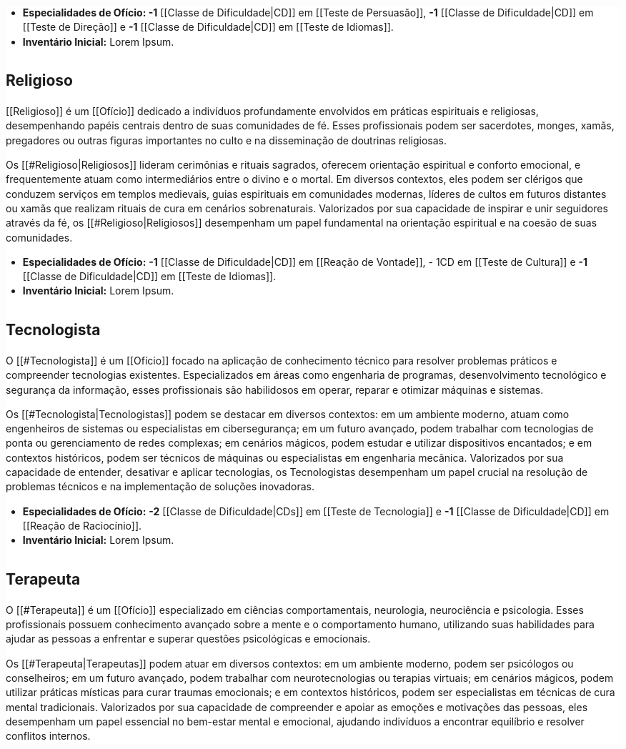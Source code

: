 - **Especialidades de Ofício: -1** [[Classe de Dificuldade|CD]] em [[Teste de Persuasão]], **-1** [[Classe de Dificuldade|CD]] em [[Teste de Direção]] e **-1** [[Classe de Dificuldade|CD]] em [[Teste de Idiomas]].
- **Inventário Inicial:** Lorem Ipsum.

## Religioso

[[Religioso]] é um [[Ofício]] dedicado a indivíduos profundamente envolvidos em práticas espirituais e religiosas, desempenhando papéis centrais dentro de suas comunidades de fé. Esses profissionais podem ser sacerdotes, monges, xamãs, pregadores ou outras figuras importantes no culto e na disseminação de doutrinas religiosas.

Os [[#Religioso|Religiosos]] lideram cerimônias e rituais sagrados, oferecem orientação espiritual e conforto emocional, e frequentemente atuam como intermediários entre o divino e o mortal. Em diversos contextos, eles podem ser clérigos que conduzem serviços em templos medievais, guias espirituais em comunidades modernas, líderes de cultos em futuros distantes ou xamãs que realizam rituais de cura em cenários sobrenaturais. Valorizados por sua capacidade de inspirar e unir seguidores através da fé, os [[#Religioso|Religiosos]] desempenham um papel fundamental na orientação espiritual e na coesão de suas comunidades.

- **Especialidades de Ofício:** **-1** [[Classe de Dificuldade|CD]] em [[Reação de Vontade]], - 1CD em [[Teste de Cultura]] e **-1** [[Classe de Dificuldade|CD]] em [[Teste de Idiomas]].
- **Inventário Inicial:** Lorem Ipsum.
## Tecnologista

O [[#Tecnologista]] é um [[Ofício]] focado na aplicação de conhecimento técnico para resolver problemas práticos e compreender tecnologias existentes. Especializados em áreas como engenharia de programas, desenvolvimento tecnológico e segurança da informação, esses profissionais são habilidosos em operar, reparar e otimizar máquinas e sistemas.

Os [[#Tecnologista|Tecnologistas]] podem se destacar em diversos contextos: em um ambiente moderno, atuam como engenheiros de sistemas ou especialistas em cibersegurança; em um futuro avançado, podem trabalhar com tecnologias de ponta ou gerenciamento de redes complexas; em cenários mágicos, podem estudar e utilizar dispositivos encantados; e em contextos históricos, podem ser técnicos de máquinas ou especialistas em engenharia mecânica. Valorizados por sua capacidade de entender, desativar e aplicar tecnologias, os Tecnologistas desempenham um papel crucial na resolução de problemas técnicos e na implementação de soluções inovadoras.

- **Especialidades de Ofício:** **-2** [[Classe de Dificuldade|CDs]] em [[Teste de Tecnologia]] e **-1** [[Classe de Dificuldade|CD]] em [[Reação de Raciocínio]].
- **Inventário Inicial:** Lorem Ipsum.

## Terapeuta

O [[#Terapeuta]] é um [[Ofício]] especializado em ciências comportamentais, neurologia, neurociência e psicologia. Esses profissionais possuem conhecimento avançado sobre a mente e o comportamento humano, utilizando suas habilidades para ajudar as pessoas a enfrentar e superar questões psicológicas e emocionais.

Os [[#Terapeuta|Terapeutas]] podem atuar em diversos contextos: em um ambiente moderno, podem ser psicólogos ou conselheiros; em um futuro avançado, podem trabalhar com neurotecnologias ou terapias virtuais; em cenários mágicos, podem utilizar práticas místicas para curar traumas emocionais; e em contextos históricos, podem ser especialistas em técnicas de cura mental tradicionais. Valorizados por sua capacidade de compreender e apoiar as emoções e motivações das pessoas, eles desempenham um papel essencial no bem-estar mental e emocional, ajudando indivíduos a encontrar equilíbrio e resolver conflitos internos.
